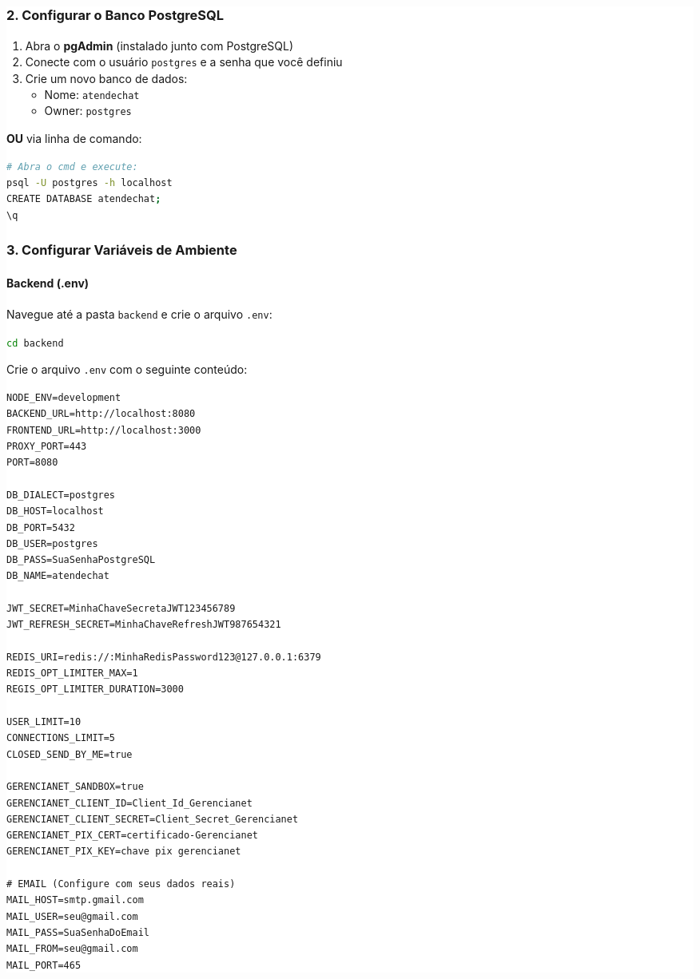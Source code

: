 ### 2. Configurar o Banco PostgreSQL
1. Abra o **pgAdmin** (instalado junto com PostgreSQL)
2. Conecte com o usuário `postgres` e a senha que você definiu
3. Crie um novo banco de dados:
   - Nome: `atendechat`
   - Owner: `postgres`

**OU** via linha de comando:
```bash
# Abra o cmd e execute:
psql -U postgres -h localhost
CREATE DATABASE atendechat;
\q
```

### 3. Configurar Variáveis de Ambiente

#### Backend (.env)
Navegue até a pasta `backend` e crie o arquivo `.env`:
```bash
cd backend
```

Crie o arquivo `.env` com o seguinte conteúdo:
```env
NODE_ENV=development
BACKEND_URL=http://localhost:8080
FRONTEND_URL=http://localhost:3000
PROXY_PORT=443
PORT=8080

DB_DIALECT=postgres
DB_HOST=localhost
DB_PORT=5432
DB_USER=postgres
DB_PASS=SuaSenhaPostgreSQL
DB_NAME=atendechat

JWT_SECRET=MinhaChaveSecretaJWT123456789
JWT_REFRESH_SECRET=MinhaChaveRefreshJWT987654321

REDIS_URI=redis://:MinhaRedisPassword123@127.0.0.1:6379
REDIS_OPT_LIMITER_MAX=1
REGIS_OPT_LIMITER_DURATION=3000

USER_LIMIT=10
CONNECTIONS_LIMIT=5
CLOSED_SEND_BY_ME=true

GERENCIANET_SANDBOX=true
GERENCIANET_CLIENT_ID=Client_Id_Gerencianet
GERENCIANET_CLIENT_SECRET=Client_Secret_Gerencianet
GERENCIANET_PIX_CERT=certificado-Gerencianet
GERENCIANET_PIX_KEY=chave pix gerencianet

# EMAIL (Configure com seus dados reais)
MAIL_HOST=smtp.gmail.com
MAIL_USER=seu@gmail.com
MAIL_PASS=SuaSenhaDoEmail
MAIL_FROM=seu@gmail.com
MAIL_PORT=465
```
